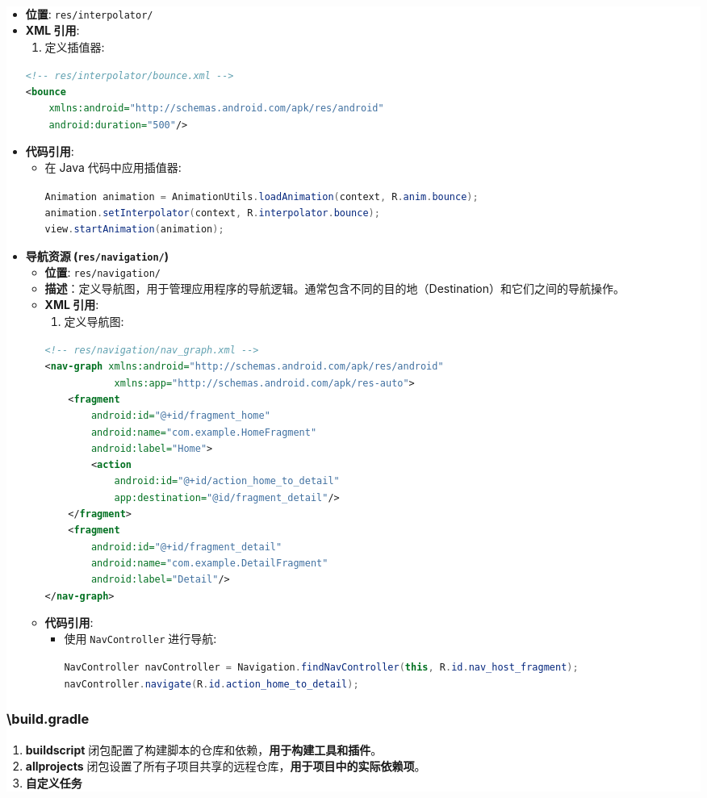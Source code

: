   - **位置**: `res/interpolator/`
  - **XML 引用**:
    1. 定义插值器:
      ```xml
      <!-- res/interpolator/bounce.xml -->
      <bounce
          xmlns:android="http://schemas.android.com/apk/res/android"
          android:duration="500"/>
      ```
  - **代码引用**:
    - 在 Java 代码中应用插值器:
      ```java
      Animation animation = AnimationUtils.loadAnimation(context, R.anim.bounce);
      animation.setInterpolator(context, R.interpolator.bounce);
      view.startAnimation(animation);
      ```
* **导航资源 (`res/navigation/`)**
  - **位置**: `res/navigation/`
  - **描述**：定义导航图，用于管理应用程序的导航逻辑。通常包含不同的目的地（Destination）和它们之间的导航操作。
  - **XML 引用**:
    1. 定义导航图:
      ```xml
      <!-- res/navigation/nav_graph.xml -->
      <nav-graph xmlns:android="http://schemas.android.com/apk/res/android"
                  xmlns:app="http://schemas.android.com/apk/res-auto">
          <fragment
              android:id="@+id/fragment_home"
              android:name="com.example.HomeFragment"
              android:label="Home">
              <action
                  android:id="@+id/action_home_to_detail"
                  app:destination="@id/fragment_detail"/>
          </fragment>
          <fragment
              android:id="@+id/fragment_detail"
              android:name="com.example.DetailFragment"
              android:label="Detail"/>
      </nav-graph>
      ```
  - **代码引用**:
    - 使用 `NavController` 进行导航:
      ```java
      NavController navController = Navigation.findNavController(this, R.id.nav_host_fragment);
      navController.navigate(R.id.action_home_to_detail);
      ```

### \build.gradle

1. **buildscript** 闭包配置了构建脚本的仓库和依赖，**用于构建工具和插件**。
2. **allprojects** 闭包设置了所有子项目共享的远程仓库，**用于项目中的实际依赖项**。
3. **自定义任务**
